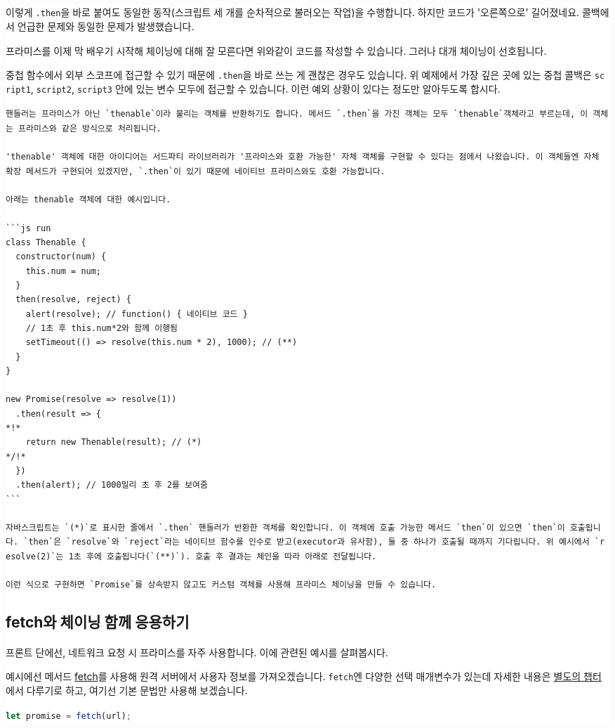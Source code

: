 이렇게 `.then`을 바로 붙여도 동일한 동작(스크립트 세 개를 순차적으로 불러오는 작업)을 수행합니다. 하지만 코드가 '오른쪽으로' 길어졌네요. 콜백에서 언급한 문제와 동일한 문제가 발생했습니다.  

프라미스를 이제 막 배우기 시작해 체이닝에 대해 잘 모른다면 위와같이 코드를 작성할 수 있습니다. 그러나 대개 체이닝이 선호됩니다.

중첩 함수에서 외부 스코프에 접근할 수 있기 때문에 `.then`을 바로 쓰는 게 괜찮은 경우도 있습니다. 위 예제에서 가장 깊은 곳에 있는 중첩 콜백은  `script1`, `script2`, `script3` 안에 있는 변수 모두에 접근할 수 있습니다. 이런 예외 상황이 있다는 정도만 알아두도록 합시다. 


````smart header="thenable"
핸들러는 프라미스가 아닌 `thenable`이라 불리는 객체를 반환하기도 합니다. 메서드 `.then`을 가진 객체는 모두 `thenable`객체라고 부르는데, 이 객체는 프라미스와 같은 방식으로 처리됩니다.  

'thenable' 객체에 대한 아이디어는 서드파티 라이브러리가 '프라미스와 호환 가능한' 자체 객체를 구현할 수 있다는 점에서 나왔습니다. 이 객체들엔 자체 확장 메서드가 구현되어 있겠지만, `.then`이 있기 때문에 네이티브 프라미스와도 호환 가능합니다.

아래는 thenable 객체에 대한 예시입니다.

```js run
class Thenable {
  constructor(num) {
    this.num = num;
  }
  then(resolve, reject) {
    alert(resolve); // function() { 네이티브 코드 }
    // 1초 후 this.num*2와 함께 이행됨
    setTimeout(() => resolve(this.num * 2), 1000); // (**)
  }
}

new Promise(resolve => resolve(1))
  .then(result => {
*!*
    return new Thenable(result); // (*)
*/!*
  })
  .then(alert); // 1000밀리 초 후 2를 보여줌
```

자바스크립트는 `(*)`로 표시한 줄에서 `.then` 핸들러가 반환한 객체를 확인합니다. 이 객체에 호출 가능한 메서드 `then`이 있으면 `then`이 호출됩니다. `then`은 `resolve`와 `reject`라는 네이티브 함수를 인수로 받고(executor과 유사함), 둘 중 하나가 호출될 때까지 기다립니다. 위 예시에서 `resolve(2)`는 1초 후에 호출됩니다(`(**)`). 호출 후 결과는 체인을 따라 아래로 전달됩니다.

이런 식으로 구현하면 `Promise`를 상속받지 않고도 커스텀 객체를 사용해 프라미스 체이닝을 만들 수 있습니다.
````


## fetch와 체이닝 함께 응용하기

프론트 단에선, 네트워크 요청 시 프라미스를 자주 사용합니다. 이에 관련된 예시를 살펴봅시다. 

예시에선 메서드 [fetch](info:fetch)를 사용해 원격 서버에서 사용자 정보를 가져오겠습니다. `fetch`엔 다양한 선택 매개변수가 있는데 자세한 내용은  [별도의 챕터](info:fetch)에서 다루기로 하고, 여기선 기본 문법만 사용해 보겠습니다.

```js
let promise = fetch(url);
```
